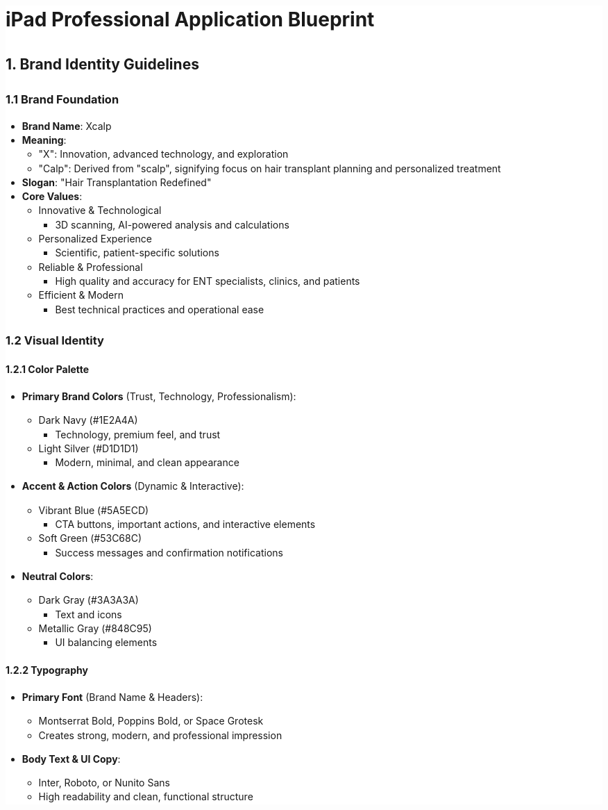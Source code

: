 # iPad Professional Application Blueprint

## 1. Brand Identity Guidelines

### 1.1 Brand Foundation
- **Brand Name**: Xcalp
- **Meaning**:
  * "X": Innovation, advanced technology, and exploration
  * "Calp": Derived from "scalp", signifying focus on hair transplant planning and personalized treatment
- **Slogan**: "Hair Transplantation Redefined"
- **Core Values**:
  * Innovative & Technological
    - 3D scanning, AI-powered analysis and calculations
  * Personalized Experience
    - Scientific, patient-specific solutions
  * Reliable & Professional
    - High quality and accuracy for ENT specialists, clinics, and patients
  * Efficient & Modern
    - Best technical practices and operational ease

### 1.2 Visual Identity

#### 1.2.1 Color Palette
- **Primary Brand Colors** (Trust, Technology, Professionalism):
  * Dark Navy (#1E2A4A)
    - Technology, premium feel, and trust
  * Light Silver (#D1D1D1)
    - Modern, minimal, and clean appearance

- **Accent & Action Colors** (Dynamic & Interactive):
  * Vibrant Blue (#5A5ECD)
    - CTA buttons, important actions, and interactive elements
  * Soft Green (#53C68C)
    - Success messages and confirmation notifications

- **Neutral Colors**:
  * Dark Gray (#3A3A3A)
    - Text and icons
  * Metallic Gray (#848C95)
    - UI balancing elements

#### 1.2.2 Typography
- **Primary Font** (Brand Name & Headers):
  * Montserrat Bold, Poppins Bold, or Space Grotesk
  * Creates strong, modern, and professional impression

- **Body Text & UI Copy**:
  * Inter, Roboto, or Nunito Sans
  * High readability and clean, functional structure
